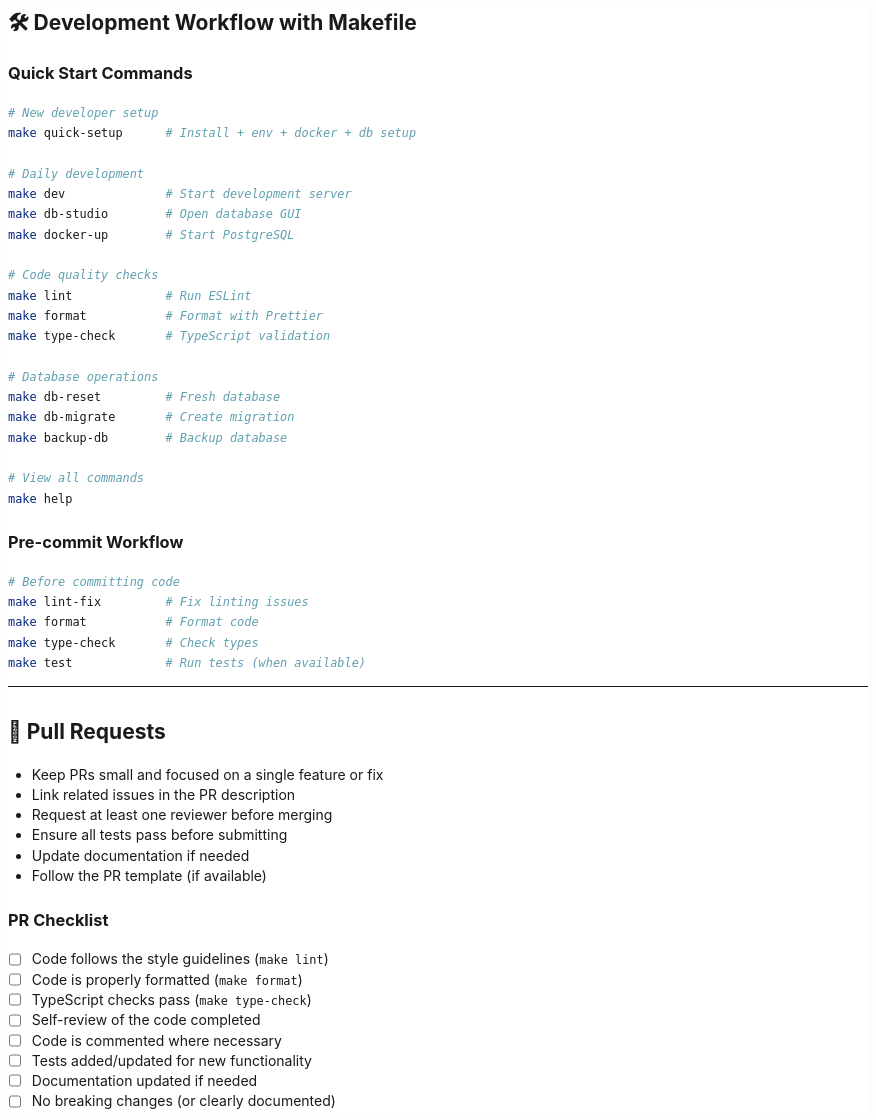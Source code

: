 
## 🛠️ Development Workflow with Makefile

### Quick Start Commands

```bash
# New developer setup
make quick-setup      # Install + env + docker + db setup

# Daily development
make dev              # Start development server
make db-studio        # Open database GUI
make docker-up        # Start PostgreSQL

# Code quality checks
make lint             # Run ESLint
make format           # Format with Prettier
make type-check       # TypeScript validation

# Database operations
make db-reset         # Fresh database
make db-migrate       # Create migration
make backup-db        # Backup database

# View all commands
make help
```

### Pre-commit Workflow

```bash
# Before committing code
make lint-fix         # Fix linting issues
make format           # Format code
make type-check       # Check types
make test             # Run tests (when available)
```

---

## 🤝 Pull Requests

- Keep PRs small and focused on a single feature or fix
- Link related issues in the PR description
- Request at least one reviewer before merging
- Ensure all tests pass before submitting
- Update documentation if needed
- Follow the PR template (if available)

### PR Checklist

- [ ] Code follows the style guidelines (`make lint`)
- [ ] Code is properly formatted (`make format`)
- [ ] TypeScript checks pass (`make type-check`)
- [ ] Self-review of the code completed
- [ ] Code is commented where necessary
- [ ] Tests added/updated for new functionality
- [ ] Documentation updated if needed
- [ ] No breaking changes (or clearly documented)
